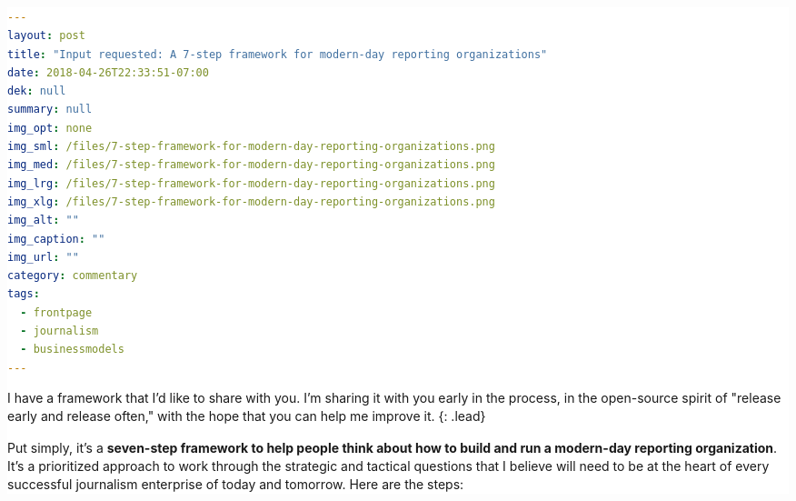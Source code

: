 ```yaml
---
layout: post
title: "Input requested: A 7-step framework for modern-day reporting organizations"
date: 2018-04-26T22:33:51-07:00
dek: null
summary: null
img_opt: none
img_sml: /files/7-step-framework-for-modern-day-reporting-organizations.png
img_med: /files/7-step-framework-for-modern-day-reporting-organizations.png
img_lrg: /files/7-step-framework-for-modern-day-reporting-organizations.png
img_xlg: /files/7-step-framework-for-modern-day-reporting-organizations.png
img_alt: ""
img_caption: ""
img_url: ""
category: commentary
tags: 
  - frontpage
  - journalism
  - businessmodels
---
```


I have a framework that I’d like to share with you. I’m sharing it with you early in the process, in the open-source spirit of "release early and release often," with the hope that you can help me improve it.
{: .lead}

Put simply, it’s a **seven-step framework to help people think about how to build and run a modern-day reporting organization**. It’s a prioritized approach to work through the strategic and tactical questions that I believe will need to be at the heart of every successful journalism enterprise of today and tomorrow. Here are the steps:
